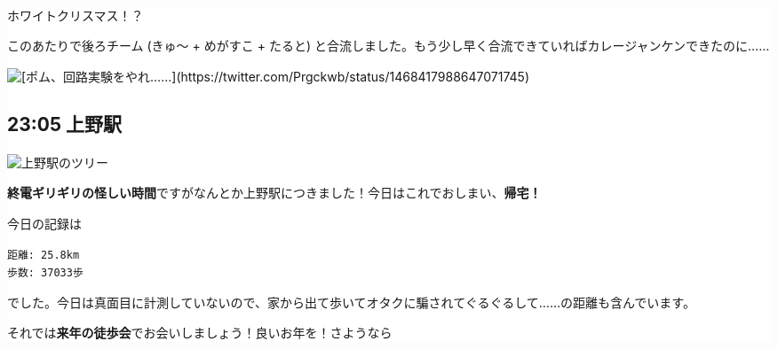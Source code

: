 
ホワイトクリスマス！？

このあたりで後ろチーム (きゅ〜 + めがすこ + たると) と合流しました。もう少し早く合流できていればカレージャンケンできたのに……

 

![](/blog/illumination2021/20211226160425?w=1024&h=768 "[ポム、回路実験をやれ……](https://twitter.com/Prgckwb/status/1468417988647071745)")

## 23:05 上野駅

![](/blog/illumination2021/20211226160846?w=768&h=1024 "上野駅のツリー")

**終電ギリギリの怪しい時間**ですがなんとか上野駅につきました！今日はこれでおしまい、**帰宅！**

 

今日の記録は

```result-box
距離: 25.8km
歩数: 37033歩
```

でした。今日は真面目に計測していないので、家から出て歩いてオタクに騙されてぐるぐるして……の距離も含んでいます。

それでは**来年の徒歩会**でお会いしましょう！良いお年を！さようなら
